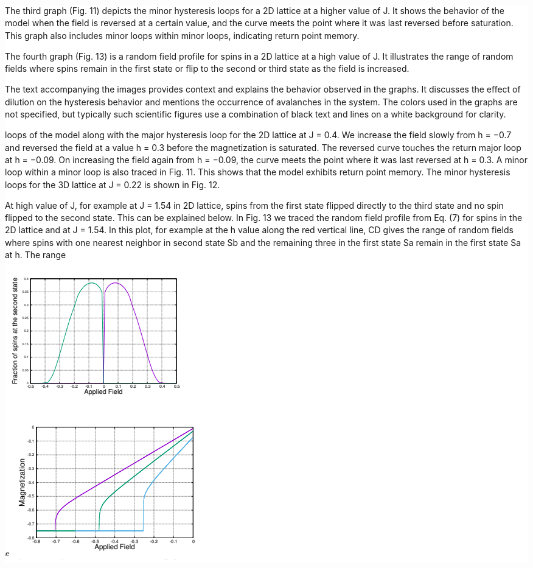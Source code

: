 The third graph (Fig. 11) depicts the minor hysteresis loops for a 2D lattice at a higher value of J. It shows the behavior of the model when the field is reversed at a certain value, and the curve meets the point where it was last reversed before saturation. This graph also includes minor loops within minor loops, indicating return point memory.

The fourth graph (Fig. 13) is a random field profile for spins in a 2D lattice at a high value of J. It illustrates the range of random fields where spins remain in the first state or flip to the second or third state as the field is increased.

The text accompanying the images provides context and explains the behavior observed in the graphs. It discusses the effect of dilution on the hysteresis behavior and mentions the occurrence of avalanches in the system. The colors used in the graphs are not specified, but typically such scientific figures use a combination of black text and lines on a white background for clarity.


loops of the model along with the major hysteresis loop for the 2D lattice at J = 0.4. We increase the field slowly from h = −0.7 and reversed the field at a value h = 0.3 before the magnetization is saturated. The reversed curve touches the return major loop at h = −0.09. On increasing the field again from h = −0.09, the curve meets the point where it was last reversed at h = 0.3. A minor loop within a minor loop is also traced in Fig. 11. This shows that the model exhibits return point memory. The minor hysteresis loops for the 3D lattice at J = 0.22 is shown in Fig. 12.

At high value of J, for example at J = 1.54 in 2D lattice, spins from the first state flipped directly to the third state and no spin flipped to the second state. This can be explained below. In Fig. 13 we traced the random field profile from Eq. (7)
for spins in the 2D lattice and at J = 1.54. In this plot, for example at the h value along the red vertical line, CD gives the range of random fields where spins with one nearest neighbor in second state Sb and the remaining three in the first state Sa remain in the first state Sa at h. The range 

![5_image_1.png](5_image_1.png) 

![5_image_2.png](5_image_2.png)
